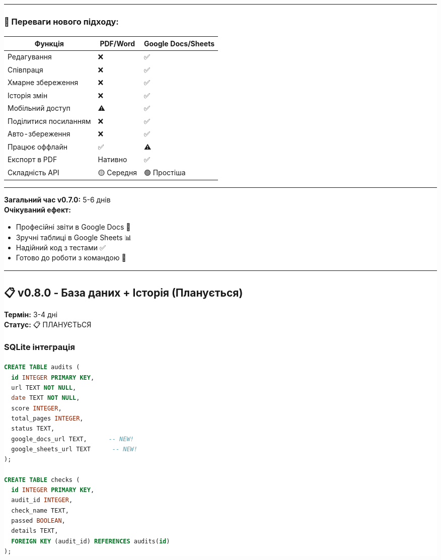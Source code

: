```
```

---

### 🎯 Переваги нового підходу:

| Функція | PDF/Word | Google Docs/Sheets |
|---------|----------|-------------------|
| Редагування | ❌ | ✅ |
| Співпраця | ❌ | ✅ |
| Хмарне збереження | ❌ | ✅ |
| Історія змін | ❌ | ✅ |
| Мобільний доступ | ⚠️ | ✅ |
| Поділитися посиланням | ❌ | ✅ |
| Авто-збереження | ❌ | ✅ |
| Працює оффлайн | ✅ | ⚠️ |
| Експорт в PDF | Нативно | ✅ |
| Складність API | 🟡 Середня | 🟢 Простіша |

---

**Загальний час v0.7.0:** 5-6 днів  
**Очікуваний ефект:** 
- Професійні звіти в Google Docs 📄
- Зручні таблиці в Google Sheets 📊
- Надійний код з тестами ✅
- Готово до роботи з командою 👥

---

## 📋 v0.8.0 - База даних + Історія (Планується)

**Термін:** 3-4 дні  
**Статус:** 📋 ПЛАНУЄТЬСЯ

### SQLite інтеграція
```sql
CREATE TABLE audits (
  id INTEGER PRIMARY KEY,
  url TEXT NOT NULL,
  date TEXT NOT NULL,
  score INTEGER,
  total_pages INTEGER,
  status TEXT,
  google_docs_url TEXT,      -- NEW!
  google_sheets_url TEXT      -- NEW!
);

CREATE TABLE checks (
  id INTEGER PRIMARY KEY,
  audit_id INTEGER,
  check_name TEXT,
  passed BOOLEAN,
  details TEXT,
  FOREIGN KEY (audit_id) REFERENCES audits(id)
);
```
